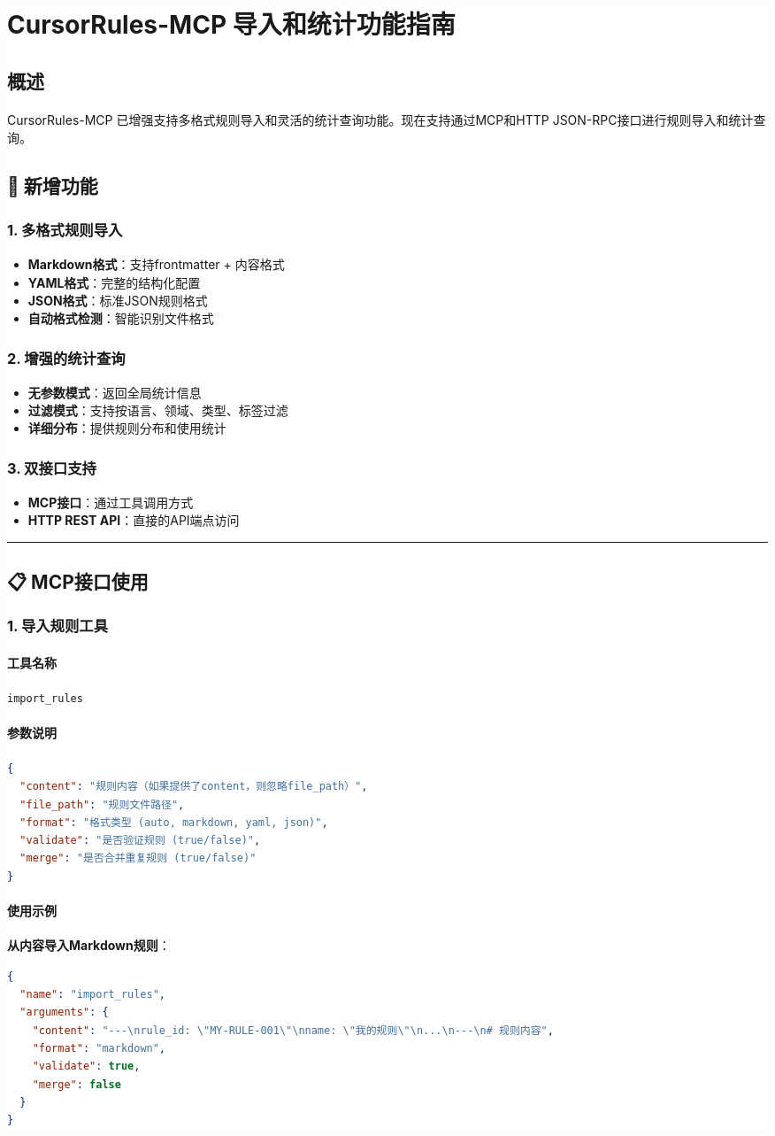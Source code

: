 # CursorRules-MCP 导入和统计功能指南

## 概述

CursorRules-MCP 已增强支持多格式规则导入和灵活的统计查询功能。现在支持通过MCP和HTTP JSON-RPC接口进行规则导入和统计查询。

## 🚀 新增功能

### 1. 多格式规则导入
- **Markdown格式**：支持frontmatter + 内容格式
- **YAML格式**：完整的结构化配置
- **JSON格式**：标准JSON规则格式
- **自动格式检测**：智能识别文件格式

### 2. 增强的统计查询
- **无参数模式**：返回全局统计信息
- **过滤模式**：支持按语言、领域、类型、标签过滤
- **详细分布**：提供规则分布和使用统计

### 3. 双接口支持
- **MCP接口**：通过工具调用方式
- **HTTP REST API**：直接的API端点访问

---

## 📋 MCP接口使用

### 1. 导入规则工具

#### 工具名称
`import_rules`

#### 参数说明
```json
{
  "content": "规则内容（如果提供了content，则忽略file_path）",
  "file_path": "规则文件路径",
  "format": "格式类型 (auto, markdown, yaml, json)",
  "validate": "是否验证规则 (true/false)",
  "merge": "是否合并重复规则 (true/false)"
}
```

#### 使用示例

**从内容导入Markdown规则**：
```json
{
  "name": "import_rules",
  "arguments": {
    "content": "---\nrule_id: \"MY-RULE-001\"\nname: \"我的规则\"\n...\n---\n# 规则内容",
    "format": "markdown",
    "validate": true,
    "merge": false
  }
}
```
